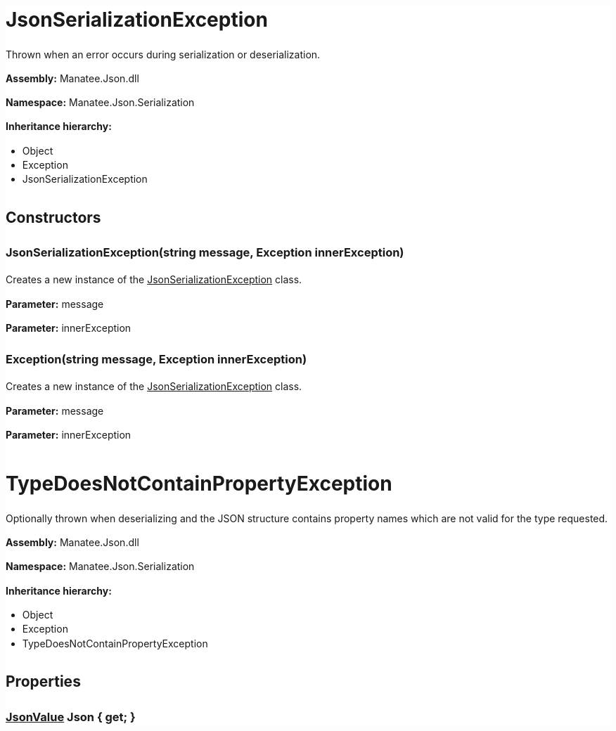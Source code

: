 # JsonSerializationException

Thrown when an error occurs during serialization or deserialization.

**Assembly:** Manatee.Json.dll

**Namespace:** Manatee.Json.Serialization

**Inheritance hierarchy:**

- Object
- Exception
- JsonSerializationException

## Constructors

### JsonSerializationException(string message, Exception innerException)

Creates a new instance of the [JsonSerializationException](API-Serializer#jsonserializationexception) class.

**Parameter:** message

**Parameter:** innerException

### Exception(string message, Exception innerException)

Creates a new instance of the [JsonSerializationException](API-Serializer#jsonserializationexception) class.

**Parameter:** message

**Parameter:** innerException

# TypeDoesNotContainPropertyException

Optionally thrown when deserializing and the JSON structure contains property names
which are not valid for the type requested.

**Assembly:** Manatee.Json.dll

**Namespace:** Manatee.Json.Serialization

**Inheritance hierarchy:**

- Object
- Exception
- TypeDoesNotContainPropertyException

## Properties

### [JsonValue](API-Json#jsonvalue) Json { get; }
